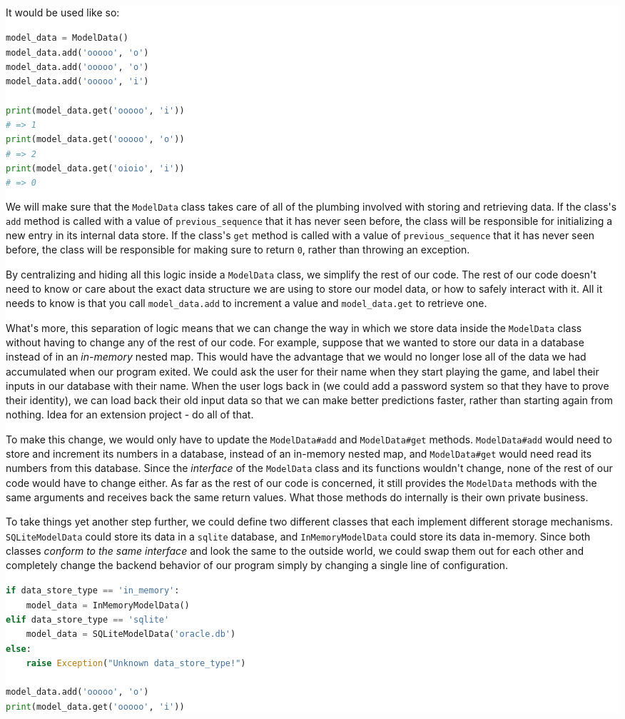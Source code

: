 It would be used like so:

```python
model_data = ModelData()
model_data.add('ooooo', 'o')
model_data.add('ooooo', 'o')
model_data.add('ooooo', 'i')

print(model_data.get('ooooo', 'i'))
# => 1
print(model_data.get('ooooo', 'o'))
# => 2
print(model_data.get('oioio', 'i'))
# => 0
```

We will make sure that the `ModelData` class takes care of all of the plumbing involved with storing and retrieving data. If the class's `add` method is called with a value of `previous_sequence` that it has never seen before, the class will be responsible for initializing a new entry in its internal data store. If the class's `get` method is called with a value of `previous_sequence` that it has never seen before, the class will be responsible for making sure to return `0`, rather than throwing an exception.

By centralizing and hiding all this logic inside a `ModelData` class, we simplify the rest of our code. The rest of our code doesn't need to know or care about the exact data structure we are using to store our model data, or how to safely interact with it. All it needs to know is that you call `model_data.add` to increment a value and `model_data.get` to retrieve one.

What's more, this separation of logic means that we can change the way in which we store data inside the `ModelData` class without having to change any of the rest of our code. For example, suppose that we wanted to store our data in a database instead of in an *in-memory* nested map. This would have the advantage that we would no longer lose all of the data we had accumulated when our program exited. We could ask the user for their name when they start playing the game, and label their inputs in our database with their name. When the user logs back in (we could add a password system so that they have to prove their identity), we can load back their old input data so that we can make better predictions faster, rather than starting again from nothing. Idea for an extension project - do all of that.

To make this change, we would only have to update the `ModelData#add` and `ModelData#get` methods. `ModelData#add` would need to store and increment its numbers in a database, instead of an in-memory nested map, and `ModelData#get` would need read its numbers from this database. Since the *interface* of the `ModelData` class and its functions wouldn't change, none of the rest of our code would have to change either. As far as the rest of our code is concerned, it still provides the `ModelData` methods with the same arguments and receives back the same return values. What those methods do internally is their own private business.

To take things yet another step further, we could define two different classes that each implement different storage mechanisms. `SQLiteModelData` could store its data in a `sqlite` database, and `InMemoryModelData` could store its data in-memory. Since both classes *conform to the same interface* and look the same to the outside world, we could swap them out for each other and completely change the backend behavior of our program simply by changing a single line of configuration.

```python
if data_store_type == 'in_memory':
    model_data = InMemoryModelData()
elif data_store_type == 'sqlite'
    model_data = SQLiteModelData('oracle.db')
else:
    raise Exception("Unknown data_store_type!")

model_data.add('ooooo', 'o')
print(model_data.get('ooooo', 'i'))
```
